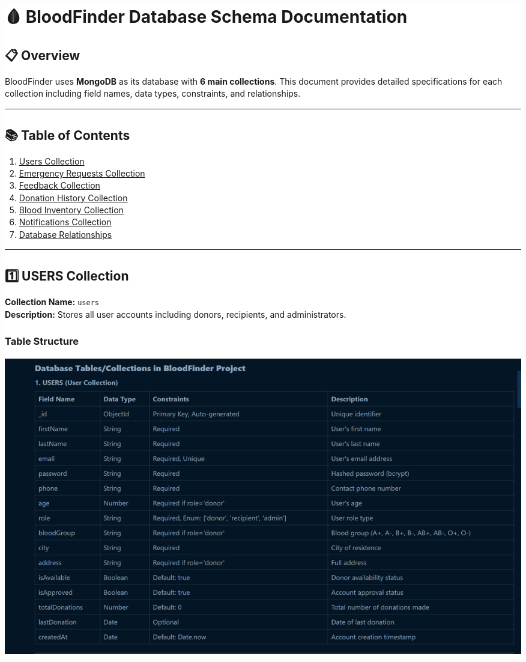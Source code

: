 # 🩸 BloodFinder Database Schema Documentation

## 📋 Overview

BloodFinder uses **MongoDB** as its database with **6 main collections**. This document provides detailed specifications for each collection including field names, data types, constraints, and relationships.

---

## 📚 Table of Contents

1. [Users Collection](#1️⃣-users-collection)
2. [Emergency Requests Collection](#2️⃣-emergency-requests-collection)
3. [Feedback Collection](#3️⃣-feedback-collection)
4. [Donation History Collection](#4️⃣-donation-history-collection)
5. [Blood Inventory Collection](#5️⃣-blood-inventory-collection)
6. [Notifications Collection](#6️⃣-notifications-collection)
7. [Database Relationships](#-database-relationships)

---

## 1️⃣ USERS Collection

**Collection Name:** `users`  
**Description:** Stores all user accounts including donors, recipients, and administrators.

### Table Structure

![Users Table](./Screenshots/USERS.png)
